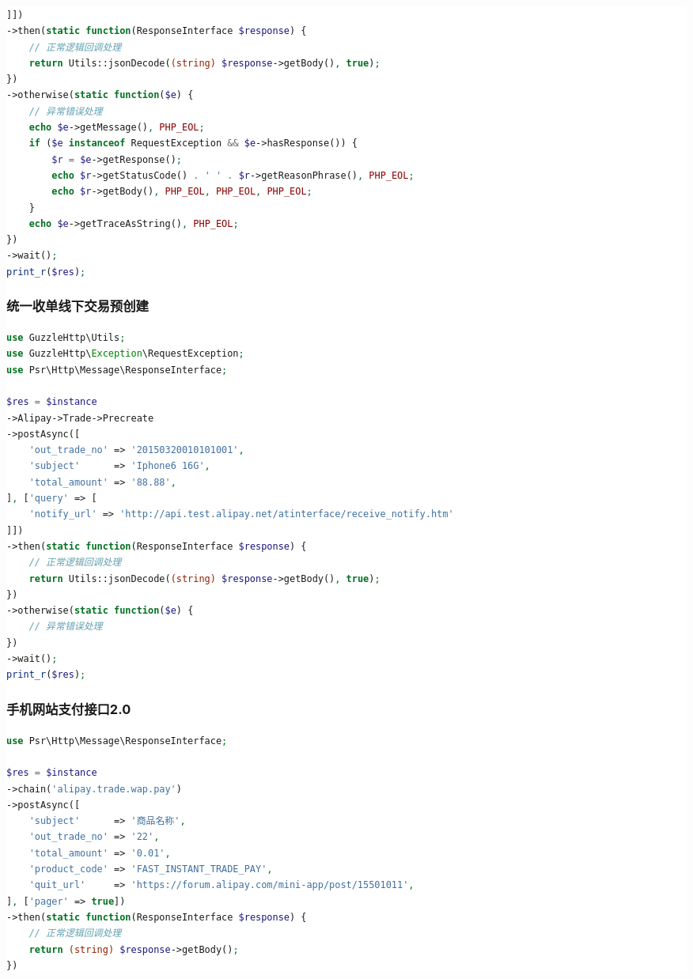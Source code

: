 ```php
]])
->then(static function(ResponseInterface $response) {
    // 正常逻辑回调处理
    return Utils::jsonDecode((string) $response->getBody(), true);
})
->otherwise(static function($e) {
    // 异常错误处理
    echo $e->getMessage(), PHP_EOL;
    if ($e instanceof RequestException && $e->hasResponse()) {
        $r = $e->getResponse();
        echo $r->getStatusCode() . ' ' . $r->getReasonPhrase(), PHP_EOL;
        echo $r->getBody(), PHP_EOL, PHP_EOL, PHP_EOL;
    }
    echo $e->getTraceAsString(), PHP_EOL;
})
->wait();
print_r($res);
```

### 统一收单线下交易预创建

```php
use GuzzleHttp\Utils;
use GuzzleHttp\Exception\RequestException;
use Psr\Http\Message\ResponseInterface;

$res = $instance
->Alipay->Trade->Precreate
->postAsync([
    'out_trade_no' => '20150320010101001',
    'subject'      => 'Iphone6 16G',
    'total_amount' => '88.88',
], ['query' => [
    'notify_url' => 'http://api.test.alipay.net/atinterface/receive_notify.htm'
]])
->then(static function(ResponseInterface $response) {
    // 正常逻辑回调处理
    return Utils::jsonDecode((string) $response->getBody(), true);
})
->otherwise(static function($e) {
    // 异常错误处理
})
->wait();
print_r($res);
```

### 手机网站支付接口2.0

```php
use Psr\Http\Message\ResponseInterface;

$res = $instance
->chain('alipay.trade.wap.pay')
->postAsync([
    'subject'      => '商品名称',
    'out_trade_no' => '22',
    'total_amount' => '0.01',
    'product_code' => 'FAST_INSTANT_TRADE_PAY',
    'quit_url'     => 'https://forum.alipay.com/mini-app/post/15501011',
], ['pager' => true])
->then(static function(ResponseInterface $response) {
    // 正常逻辑回调处理
    return (string) $response->getBody();
})
```